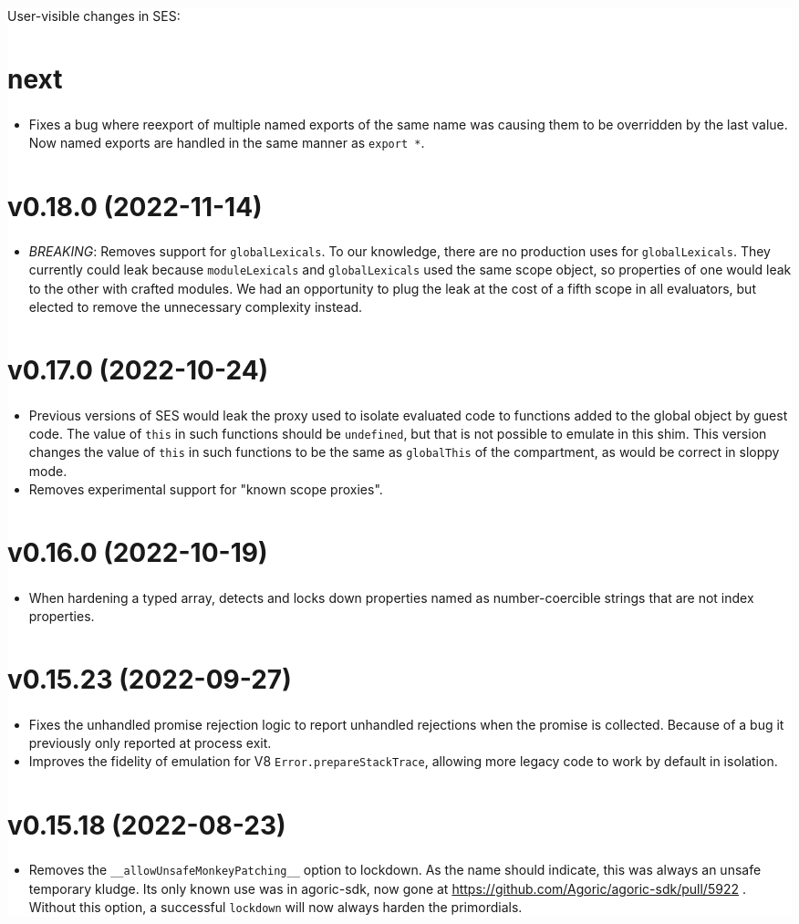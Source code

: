 User-visible changes in SES:

# next

- Fixes a bug where reexport of multiple named exports of the same name was
  causing them to be overridden by the last value. Now named exports are 
  handled in the same manner as `export *`.  

# v0.18.0 (2022-11-14)

- *BREAKING*: Removes support for `globalLexicals`.
  To our knowledge, there are no production uses for `globalLexicals`.
  They currently could leak because `moduleLexicals` and `globalLexicals`
  used the same scope object, so properties of one would leak to the other
  with crafted modules.
  We had an opportunity to plug the leak at the cost of a fifth scope
  in all evaluators, but elected to remove the unnecessary complexity instead.

# v0.17.0 (2022-10-24)

- Previous versions of SES would leak the proxy used to isolate evaluated
  code to functions added to the global object by guest code.
  The value of `this` in such functions should be `undefined`, but that is not
  possible to emulate in this shim.
  This version changes the value of `this` in such functions to be the same as
  `globalThis` of the compartment, as would be correct in sloppy mode.
- Removes experimental support for "known scope proxies".

# v0.16.0 (2022-10-19)

- When hardening a typed array, detects and locks down properties named as
  number-coercible strings that are not index properties.

# v0.15.23 (2022-09-27)

- Fixes the unhandled promise rejection logic to report unhandled rejections
  when the promise is collected. Because of a bug it previously only reported
  at process exit.
- Improves the fidelity of emulation for V8 `Error.prepareStackTrace`,
  allowing more legacy code to work by default in isolation.

# v0.15.18 (2022-08-23)

- Removes the `__allowUnsafeMonkeyPatching__` option to lockdown. As the name
  should indicate, this was always an unsafe temporary kludge. Its only known
  use was in agoric-sdk, now gone at
  https://github.com/Agoric/agoric-sdk/pull/5922 . Without this option, a
  successful `lockdown` will now always harden the primordials.

